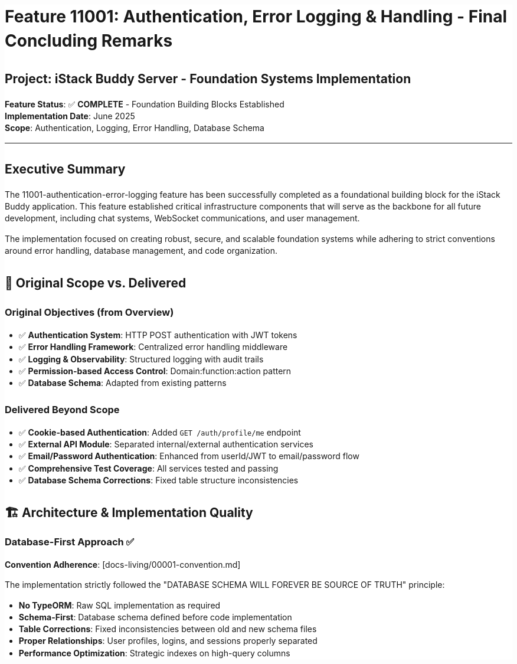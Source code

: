 # Feature 11001: Authentication, Error Logging & Handling - Final Concluding Remarks

## Project: iStack Buddy Server - Foundation Systems Implementation

**Feature Status**: ✅ **COMPLETE** - Foundation Building Blocks Established  
**Implementation Date**: June 2025  
**Scope**: Authentication, Logging, Error Handling, Database Schema

---

## Executive Summary

The 11001-authentication-error-logging feature has been successfully completed as a foundational building block for the iStack Buddy application. This feature established critical infrastructure components that will serve as the backbone for all future development, including chat systems, WebSocket communications, and user management.

The implementation focused on creating robust, secure, and scalable foundation systems while adhering to strict conventions around error handling, database management, and code organization.

## 🎯 Original Scope vs. Delivered

### Original Objectives (from Overview)

- ✅ **Authentication System**: HTTP POST authentication with JWT tokens
- ✅ **Error Handling Framework**: Centralized error handling middleware
- ✅ **Logging & Observability**: Structured logging with audit trails
- ✅ **Permission-based Access Control**: Domain:function:action pattern
- ✅ **Database Schema**: Adapted from existing patterns

### Delivered Beyond Scope

- ✅ **Cookie-based Authentication**: Added `GET /auth/profile/me` endpoint
- ✅ **External API Module**: Separated internal/external authentication services
- ✅ **Email/Password Authentication**: Enhanced from userId/JWT to email/password flow
- ✅ **Comprehensive Test Coverage**: All services tested and passing
- ✅ **Database Schema Corrections**: Fixed table structure inconsistencies

## 🏗️ Architecture & Implementation Quality

### Database-First Approach ✅

**Convention Adherence**: [docs-living/00001-convention.md]

The implementation strictly followed the "DATABASE SCHEMA WILL FOREVER BE SOURCE OF TRUTH" principle:

- **No TypeORM**: Raw SQL implementation as required
- **Schema-First**: Database schema defined before code implementation
- **Table Corrections**: Fixed inconsistencies between old and new schema files
- **Proper Relationships**: User profiles, logins, and sessions properly separated
- **Performance Optimization**: Strategic indexes on high-query columns
